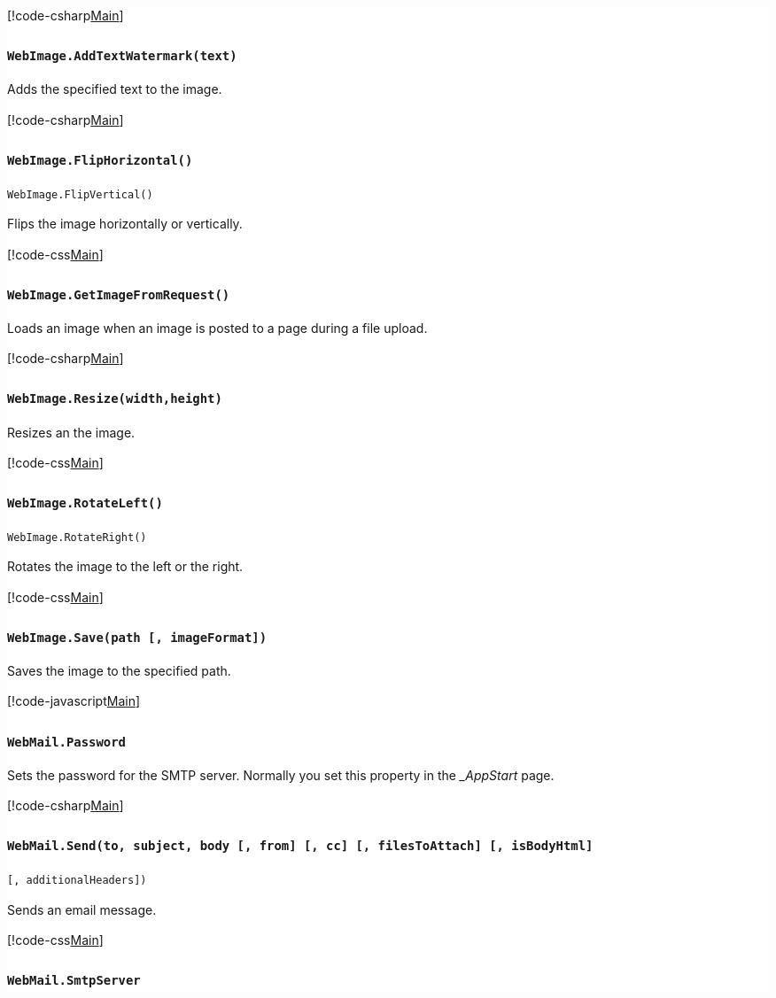 [!code-csharp[Main](asp-net-web-pages-api-reference/samples/sample96.cs)]

### `WebImage.AddTextWatermark(text)`

Adds the specified text to the image.

[!code-csharp[Main](asp-net-web-pages-api-reference/samples/sample97.cs)]

### `WebImage.FlipHorizontal()`  
`WebImage.FlipVertical()`

Flips the image horizontally or vertically.

[!code-css[Main](asp-net-web-pages-api-reference/samples/sample98.css)]

### `WebImage.GetImageFromRequest()`

Loads an image when an image is posted to a page during a file upload.

[!code-csharp[Main](asp-net-web-pages-api-reference/samples/sample99.cs)]

### `WebImage.Resize(width,height)`

Resizes an the image.

[!code-css[Main](asp-net-web-pages-api-reference/samples/sample100.css)]

### `WebImage.RotateLeft()`  
`WebImage.RotateRight()`

Rotates the image to the left or the right.

[!code-css[Main](asp-net-web-pages-api-reference/samples/sample101.css)]

### `WebImage.Save(path [, imageFormat])`

Saves the image to the specified path.

[!code-javascript[Main](asp-net-web-pages-api-reference/samples/sample102.js)]

### `WebMail.Password`

Sets the password for the SMTP server. Normally you set this property in the *\_AppStart* page.

[!code-csharp[Main](asp-net-web-pages-api-reference/samples/sample103.cs)]

### `WebMail.Send(to, subject, body [, from] [, cc] [, filesToAttach] [, isBodyHtml]`  
 `[, additionalHeaders])`

Sends an email message.

[!code-css[Main](asp-net-web-pages-api-reference/samples/sample104.css)]

### `WebMail.SmtpServer`
